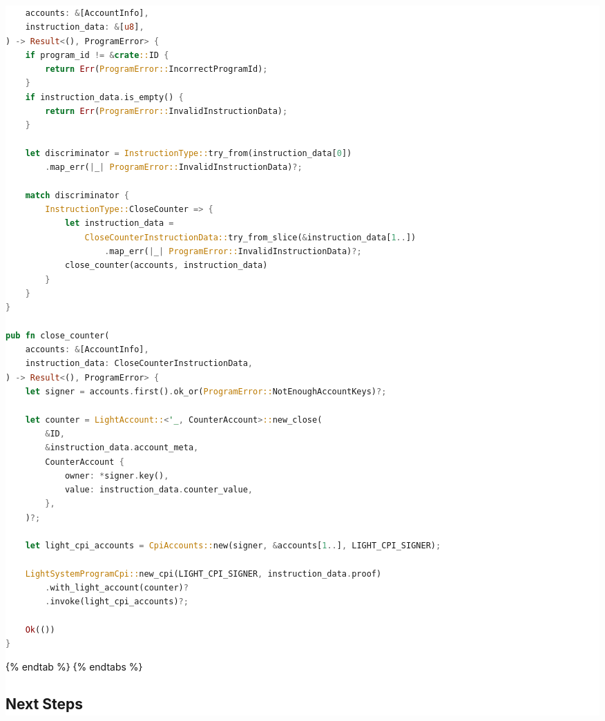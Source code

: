 ```rust
    accounts: &[AccountInfo],
    instruction_data: &[u8],
) -> Result<(), ProgramError> {
    if program_id != &crate::ID {
        return Err(ProgramError::IncorrectProgramId);
    }
    if instruction_data.is_empty() {
        return Err(ProgramError::InvalidInstructionData);
    }

    let discriminator = InstructionType::try_from(instruction_data[0])
        .map_err(|_| ProgramError::InvalidInstructionData)?;

    match discriminator {
        InstructionType::CloseCounter => {
            let instruction_data =
                CloseCounterInstructionData::try_from_slice(&instruction_data[1..])
                    .map_err(|_| ProgramError::InvalidInstructionData)?;
            close_counter(accounts, instruction_data)
        }
    }
}

pub fn close_counter(
    accounts: &[AccountInfo],
    instruction_data: CloseCounterInstructionData,
) -> Result<(), ProgramError> {
    let signer = accounts.first().ok_or(ProgramError::NotEnoughAccountKeys)?;

    let counter = LightAccount::<'_, CounterAccount>::new_close(
        &ID,
        &instruction_data.account_meta,
        CounterAccount {
            owner: *signer.key(),
            value: instruction_data.counter_value,
        },
    )?;

    let light_cpi_accounts = CpiAccounts::new(signer, &accounts[1..], LIGHT_CPI_SIGNER);

    LightSystemProgramCpi::new_cpi(LIGHT_CPI_SIGNER, instruction_data.proof)
        .with_light_account(counter)?
        .invoke(light_cpi_accounts)?;

    Ok(())
}
```
{% endtab %}
{% endtabs %}

## Next Steps


[^1]: * Light System Program - SySTEM1eSU2p4BGQfQpimFEWWSC1XDFeun3Nqzz3rT7